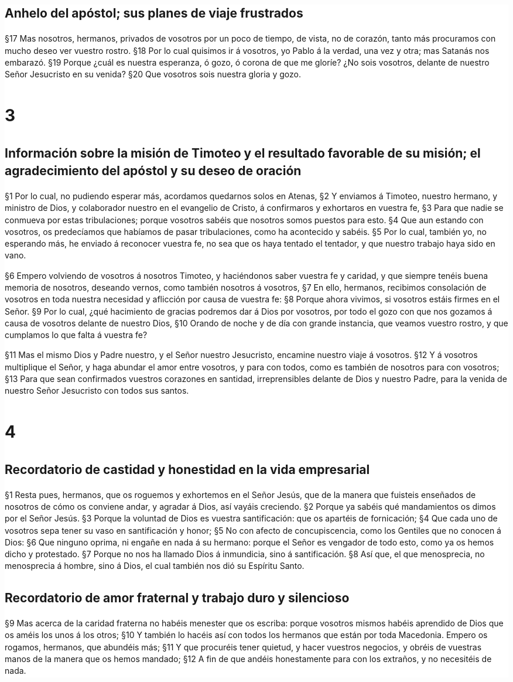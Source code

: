 ## Anhelo del apóstol; sus planes de viaje frustrados
§17 Mas nosotros, hermanos, privados de vosotros por un poco de tiempo, de vista, no de corazón, tanto más procuramos con mucho deseo ver vuestro rostro. §18 Por lo cual quisimos ir á vosotros, yo Pablo á la verdad, una vez y otra; mas Satanás nos embarazó. §19 Porque ¿cuál es nuestra esperanza, ó gozo, ó corona de que me gloríe? ¿No sois vosotros, delante de nuestro Señor Jesucristo en su venida? §20 Que vosotros sois nuestra gloria y gozo. 

# 3 
## Información sobre la misión de Timoteo y el resultado favorable de su misión; el agradecimiento del apóstol y su deseo de oración
§1 Por lo cual, no pudiendo esperar más, acordamos quedarnos solos en Atenas, §2 Y enviamos á Timoteo, nuestro hermano, y ministro de Dios, y colaborador nuestro en el evangelio de Cristo, á confirmaros y exhortaros en vuestra fe, §3 Para que nadie se conmueva por estas tribulaciones; porque vosotros sabéis que nosotros somos puestos para esto. §4 Que aun estando con vosotros, os predecíamos que habíamos de pasar tribulaciones, como ha acontecido y sabéis. §5 Por lo cual, también yo, no esperando más, he enviado á reconocer vuestra fe, no sea que os haya tentado el tentador, y que nuestro trabajo haya sido en vano.

§6 Empero volviendo de vosotros á nosotros Timoteo, y haciéndonos saber vuestra fe y caridad, y que siempre tenéis buena memoria de nosotros, deseando vernos, como también nosotros á vosotros, §7 En ello, hermanos, recibimos consolación de vosotros en toda nuestra necesidad y aflicción por causa de vuestra fe: §8 Porque ahora vivimos, si vosotros estáis firmes en el Señor. §9 Por lo cual, ¿qué hacimiento de gracias podremos dar á Dios por vosotros, por todo el gozo con que nos gozamos á causa de vosotros delante de nuestro Dios, §10 Orando de noche y de día con grande instancia, que veamos vuestro rostro, y que cumplamos lo que falta á vuestra fe?

§11 Mas el mismo Dios y Padre nuestro, y el Señor nuestro Jesucristo, encamine nuestro viaje á vosotros. §12 Y á vosotros multiplique el Señor, y haga abundar el amor entre vosotros, y para con todos, como es también de nosotros para con vosotros; §13 Para que sean confirmados vuestros corazones en santidad, irreprensibles delante de Dios y nuestro Padre, para la venida de nuestro Señor Jesucristo con todos sus santos. 

# 4 
## Recordatorio de castidad y honestidad en la vida empresarial
§1 Resta pues, hermanos, que os roguemos y exhortemos en el Señor Jesús, que de la manera que fuisteis enseñados de nosotros de cómo os conviene andar, y agradar á Dios, así vayáis creciendo. §2 Porque ya sabéis qué mandamientos os dimos por el Señor Jesús. §3 Porque la voluntad de Dios es vuestra santificación: que os apartéis de fornicación; §4 Que cada uno de vosotros sepa tener su vaso en santificación y honor; §5 No con afecto de concupiscencia, como los Gentiles que no conocen á Dios: §6 Que ninguno oprima, ni engañe en nada á su hermano: porque el Señor es vengador de todo esto, como ya os hemos dicho y protestado. §7 Porque no nos ha llamado Dios á inmundicia, sino á santificación. §8 Así que, el que menosprecia, no menosprecia á hombre, sino á Dios, el cual también nos dió su Espíritu Santo.

## Recordatorio de amor fraternal y trabajo duro y silencioso
§9 Mas acerca de la caridad fraterna no habéis menester que os escriba: porque vosotros mismos habéis aprendido de Dios que os améis los unos á los otros; §10 Y también lo hacéis así con todos los hermanos que están por toda Macedonia. Empero os rogamos, hermanos, que abundéis más; §11 Y que procuréis tener quietud, y hacer vuestros negocios, y obréis de vuestras manos de la manera que os hemos mandado; §12 A fin de que andéis honestamente para con los extraños, y no necesitéis de nada.
